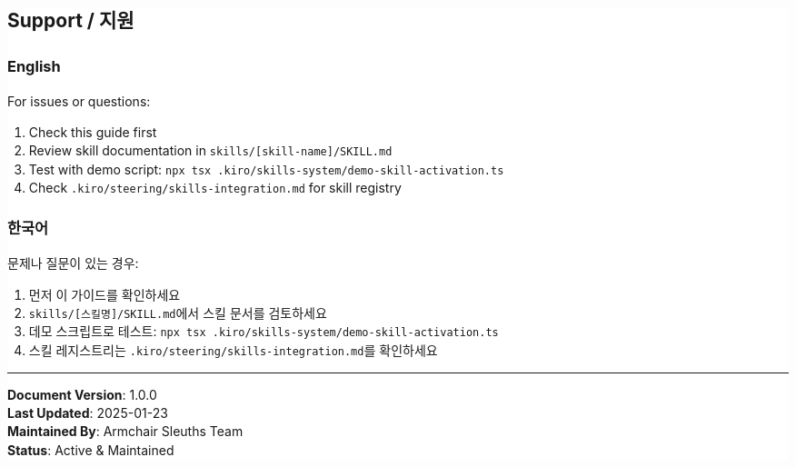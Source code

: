 
## Support / 지원

### English

For issues or questions:
1. Check this guide first
2. Review skill documentation in `skills/[skill-name]/SKILL.md`
3. Test with demo script: `npx tsx .kiro/skills-system/demo-skill-activation.ts`
4. Check `.kiro/steering/skills-integration.md` for skill registry

### 한국어

문제나 질문이 있는 경우:
1. 먼저 이 가이드를 확인하세요
2. `skills/[스킬명]/SKILL.md`에서 스킬 문서를 검토하세요
3. 데모 스크립트로 테스트: `npx tsx .kiro/skills-system/demo-skill-activation.ts`
4. 스킬 레지스트리는 `.kiro/steering/skills-integration.md`를 확인하세요

---

**Document Version**: 1.0.0  
**Last Updated**: 2025-01-23  
**Maintained By**: Armchair Sleuths Team  
**Status**: Active & Maintained
